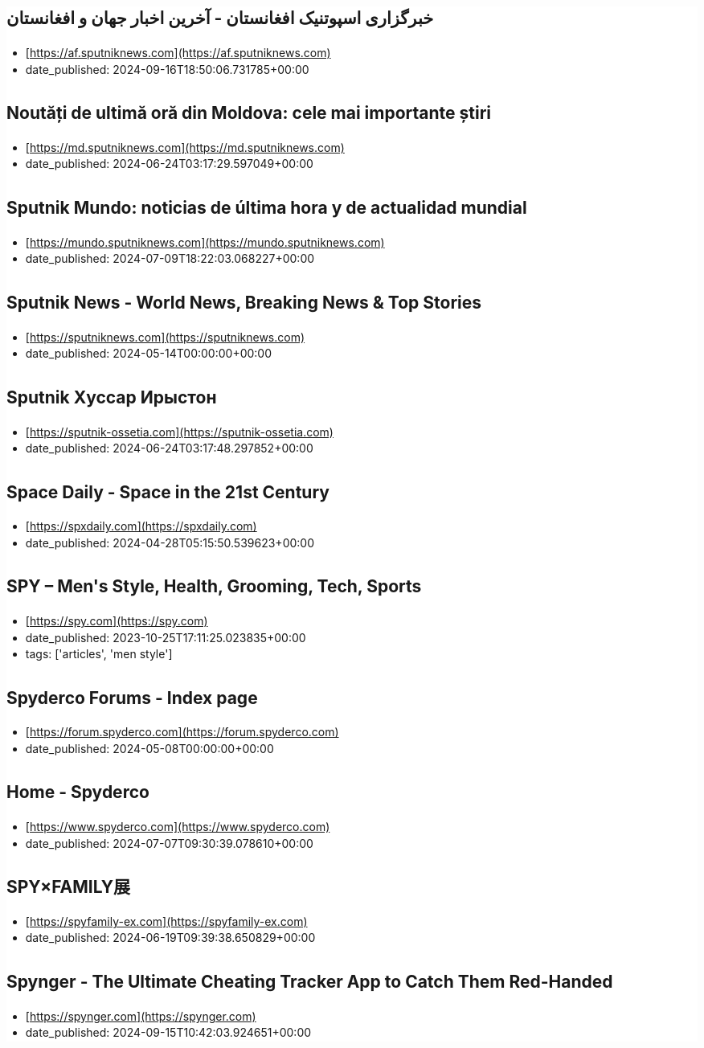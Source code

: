  ## خبرگزاری اسپوتنیک افغانستان - آخرین اخبار جهان و افغانستان
 - [https://af.sputniknews.com](https://af.sputniknews.com)
 - date_published: 2024-09-16T18:50:06.731785+00:00

 ## Noutăți de ultimă oră din Moldova: cele mai importante știri
 - [https://md.sputniknews.com](https://md.sputniknews.com)
 - date_published: 2024-06-24T03:17:29.597049+00:00

 ## Sputnik Mundo: noticias de última hora y de actualidad mundial
 - [https://mundo.sputniknews.com](https://mundo.sputniknews.com)
 - date_published: 2024-07-09T18:22:03.068227+00:00

 ## Sputnik News - World News, Breaking News & Top Stories
 - [https://sputniknews.com](https://sputniknews.com)
 - date_published: 2024-05-14T00:00:00+00:00

 ## Sputnik Хуссар Ирыстон
 - [https://sputnik-ossetia.com](https://sputnik-ossetia.com)
 - date_published: 2024-06-24T03:17:48.297852+00:00

 ## Space Daily - Space in the 21st Century
 - [https://spxdaily.com](https://spxdaily.com)
 - date_published: 2024-04-28T05:15:50.539623+00:00

 ## SPY – Men's Style, Health, Grooming, Tech, Sports
 - [https://spy.com](https://spy.com)
 - date_published: 2023-10-25T17:11:25.023835+00:00
 - tags: ['articles', 'men style']

 ## Spyderco Forums - Index page
 - [https://forum.spyderco.com](https://forum.spyderco.com)
 - date_published: 2024-05-08T00:00:00+00:00

 ## Home - Spyderco
 - [https://www.spyderco.com](https://www.spyderco.com)
 - date_published: 2024-07-07T09:30:39.078610+00:00

 ## SPY×FAMILY展
 - [https://spyfamily-ex.com](https://spyfamily-ex.com)
 - date_published: 2024-06-19T09:39:38.650829+00:00

 ## Spynger - The Ultimate Cheating Tracker App to Catch Them Red-Handed
 - [https://spynger.com](https://spynger.com)
 - date_published: 2024-09-15T10:42:03.924651+00:00
